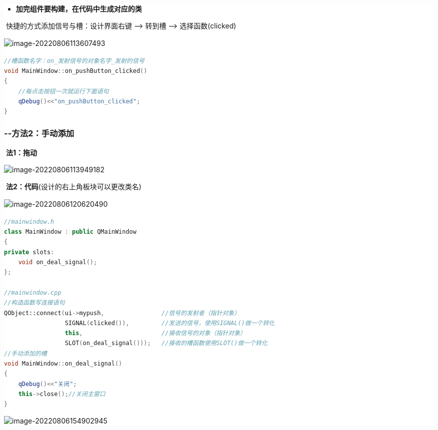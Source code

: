 - **加完组件要构建，在代码中生成对应的类**

​		快捷的方式添加信号与槽：设计界面右键 --> 转到槽 --> 选择函数(clicked)

![image-20220806113607493](C:\Users\PC\AppData\Roaming\Typora\typora-user-images\image-20220806113607493.png)

```c++
//槽函数名字：on_发射信号的对象名字_发射的信号
void MainWindow::on_pushButton_clicked()
{
    //每点击按钮一次就运行下面语句
    qDebug()<<"on_pushButton_clicked";
}
```





### 		--方法2：手动添加



​		**法1：拖动**

![image-20220806113949182](C:\Users\PC\AppData\Roaming\Typora\typora-user-images\image-20220806113949182.png)



​		**法2：代码**(设计的右上角板块可以更改类名)

![image-20220806120620490](C:\Users\PC\AppData\Roaming\Typora\typora-user-images\image-20220806120620490.png)

```c++
//mainwindow.h
class MainWindow : public QMainWindow
{
private slots:
    void on_deal_signal();
};

//mainwindow.cpp
//构造函数写连接语句
QObject::connect(ui->mypush,                //信号的发射者（指针对象）
                 SIGNAL(clicked()),         //发送的信号，使用SIGNAL()做一个转化
                 this,                      //接收信号的对象（指针对象）
                 SLOT(on_deal_signal()));   //接收的槽函数使用SLOT()做一个转化
//手动添加的槽
void MainWindow::on_deal_signal()
{
    qDebug()<<"关闭";
    this->close();//关闭主窗口
}
```

![image-20220806154902945](C:\Users\PC\AppData\Roaming\Typora\typora-user-images\image-20220806154902945.png)
